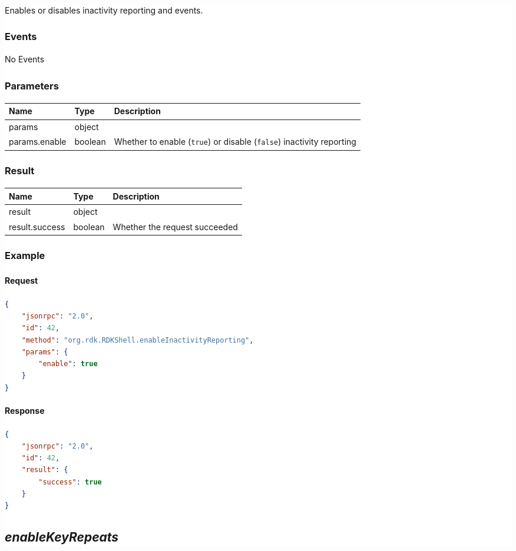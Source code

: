Enables or disables inactivity reporting and events.

### Events

No Events

### Parameters

| Name | Type | Description |
| :-------- | :-------- | :-------- |
| params | object |  |
| params.enable | boolean | Whether to enable (`true`) or disable (`false`) inactivity reporting |

### Result

| Name | Type | Description |
| :-------- | :-------- | :-------- |
| result | object |  |
| result.success | boolean | Whether the request succeeded |

### Example

#### Request

```json
{
    "jsonrpc": "2.0",
    "id": 42,
    "method": "org.rdk.RDKShell.enableInactivityReporting",
    "params": {
        "enable": true
    }
}
```

#### Response

```json
{
    "jsonrpc": "2.0",
    "id": 42,
    "result": {
        "success": true
    }
}
```

<a name="enableKeyRepeats"></a>
## *enableKeyRepeats*
